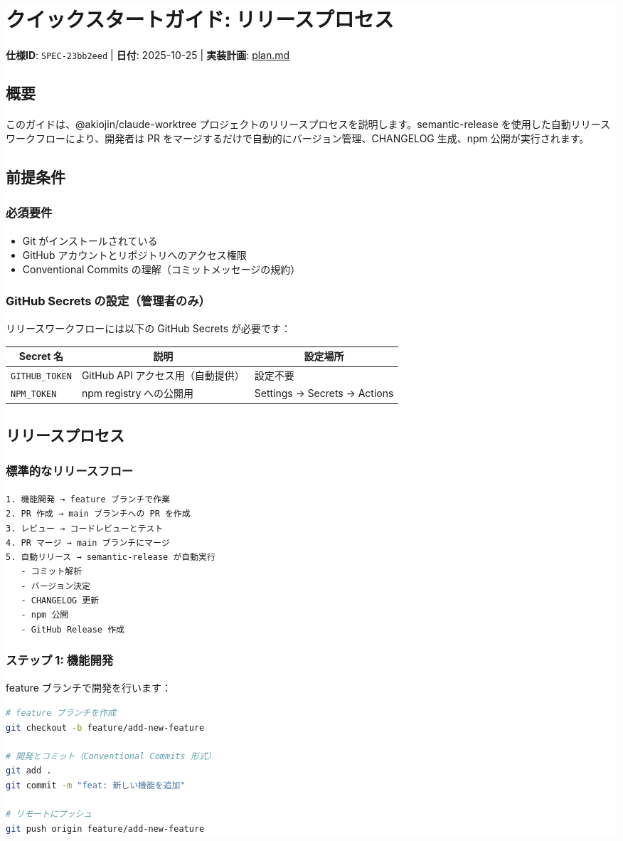 # クイックスタートガイド: リリースプロセス

**仕様ID**: `SPEC-23bb2eed` | **日付**: 2025-10-25 | **実装計画**: [plan.md](./plan.md)

## 概要

このガイドは、@akiojin/claude-worktree プロジェクトのリリースプロセスを説明します。semantic-release を使用した自動リリースワークフローにより、開発者は PR をマージするだけで自動的にバージョン管理、CHANGELOG 生成、npm 公開が実行されます。

## 前提条件

### 必須要件

- Git がインストールされている
- GitHub アカウントとリポジトリへのアクセス権限
- Conventional Commits の理解（コミットメッセージの規約）

### GitHub Secrets の設定（管理者のみ）

リリースワークフローには以下の GitHub Secrets が必要です：

| Secret 名 | 説明 | 設定場所 |
|-----------|------|---------|
| `GITHUB_TOKEN` | GitHub API アクセス用（自動提供） | 設定不要 |
| `NPM_TOKEN` | npm registry への公開用 | Settings → Secrets → Actions |

## リリースプロセス

### 標準的なリリースフロー

```text
1. 機能開発 → feature ブランチで作業
2. PR 作成 → main ブランチへの PR を作成
3. レビュー → コードレビューとテスト
4. PR マージ → main ブランチにマージ
5. 自動リリース → semantic-release が自動実行
   - コミット解析
   - バージョン決定
   - CHANGELOG 更新
   - npm 公開
   - GitHub Release 作成
```

### ステップ 1: 機能開発

feature ブランチで開発を行います：

```bash
# feature ブランチを作成
git checkout -b feature/add-new-feature

# 開発とコミット（Conventional Commits 形式）
git add .
git commit -m "feat: 新しい機能を追加"

# リモートにプッシュ
git push origin feature/add-new-feature
```
